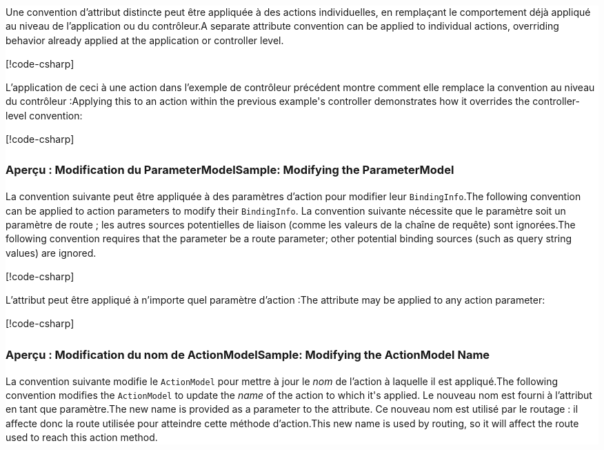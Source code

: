 <span data-ttu-id="cdb3d-171">Une convention d’attribut distincte peut être appliquée à des actions individuelles, en remplaçant le comportement déjà appliqué au niveau de l’application ou du contrôleur.</span><span class="sxs-lookup"><span data-stu-id="cdb3d-171">A separate attribute convention can be applied to individual actions, overriding behavior already applied at the application or controller level.</span></span>

[!code-csharp[](./application-model/sample/src/AppModelSample/Conventions/ActionDescriptionAttribute.cs)]

<span data-ttu-id="cdb3d-172">L’application de ceci à une action dans l’exemple de contrôleur précédent montre comment elle remplace la convention au niveau du contrôleur :</span><span class="sxs-lookup"><span data-stu-id="cdb3d-172">Applying this to an action within the previous example's controller demonstrates how it overrides the controller-level convention:</span></span>

[!code-csharp[](./application-model/sample/src/AppModelSample/Controllers/DescriptionAttributesController.cs?name=DescriptionAttributesController&highlight=9)]

### <a name="sample-modifying-the-parametermodel"></a><span data-ttu-id="cdb3d-173">Aperçu : Modification du ParameterModel</span><span class="sxs-lookup"><span data-stu-id="cdb3d-173">Sample: Modifying the ParameterModel</span></span>

<span data-ttu-id="cdb3d-174">La convention suivante peut être appliquée à des paramètres d’action pour modifier leur `BindingInfo`.</span><span class="sxs-lookup"><span data-stu-id="cdb3d-174">The following convention can be applied to action parameters to modify their `BindingInfo`.</span></span> <span data-ttu-id="cdb3d-175">La convention suivante nécessite que le paramètre soit un paramètre de route ; les autres sources potentielles de liaison (comme les valeurs de la chaîne de requête) sont ignorées.</span><span class="sxs-lookup"><span data-stu-id="cdb3d-175">The following convention requires that the parameter be a route parameter; other potential binding sources (such as query string values) are ignored.</span></span>

[!code-csharp[](./application-model/sample/src/AppModelSample/Conventions/MustBeInRouteParameterModelConvention.cs)]

<span data-ttu-id="cdb3d-176">L’attribut peut être appliqué à n’importe quel paramètre d’action :</span><span class="sxs-lookup"><span data-stu-id="cdb3d-176">The attribute may be applied to any action parameter:</span></span>

[!code-csharp[](./application-model/sample/src/AppModelSample/Controllers/ParameterModelController.cs?name=ParameterModelController&highlight=5)]

### <a name="sample-modifying-the-actionmodel-name"></a><span data-ttu-id="cdb3d-177">Aperçu : Modification du nom de ActionModel</span><span class="sxs-lookup"><span data-stu-id="cdb3d-177">Sample: Modifying the ActionModel Name</span></span>

<span data-ttu-id="cdb3d-178">La convention suivante modifie le `ActionModel` pour mettre à jour le *nom* de l’action à laquelle il est appliqué.</span><span class="sxs-lookup"><span data-stu-id="cdb3d-178">The following convention modifies the `ActionModel` to update the *name* of the action to which it's applied.</span></span> <span data-ttu-id="cdb3d-179">Le nouveau nom est fourni à l’attribut en tant que paramètre.</span><span class="sxs-lookup"><span data-stu-id="cdb3d-179">The new name is provided as a parameter to the attribute.</span></span> <span data-ttu-id="cdb3d-180">Ce nouveau nom est utilisé par le routage : il affecte donc la route utilisée pour atteindre cette méthode d’action.</span><span class="sxs-lookup"><span data-stu-id="cdb3d-180">This new name is used by routing, so it will affect the route used to reach this action method.</span></span>
